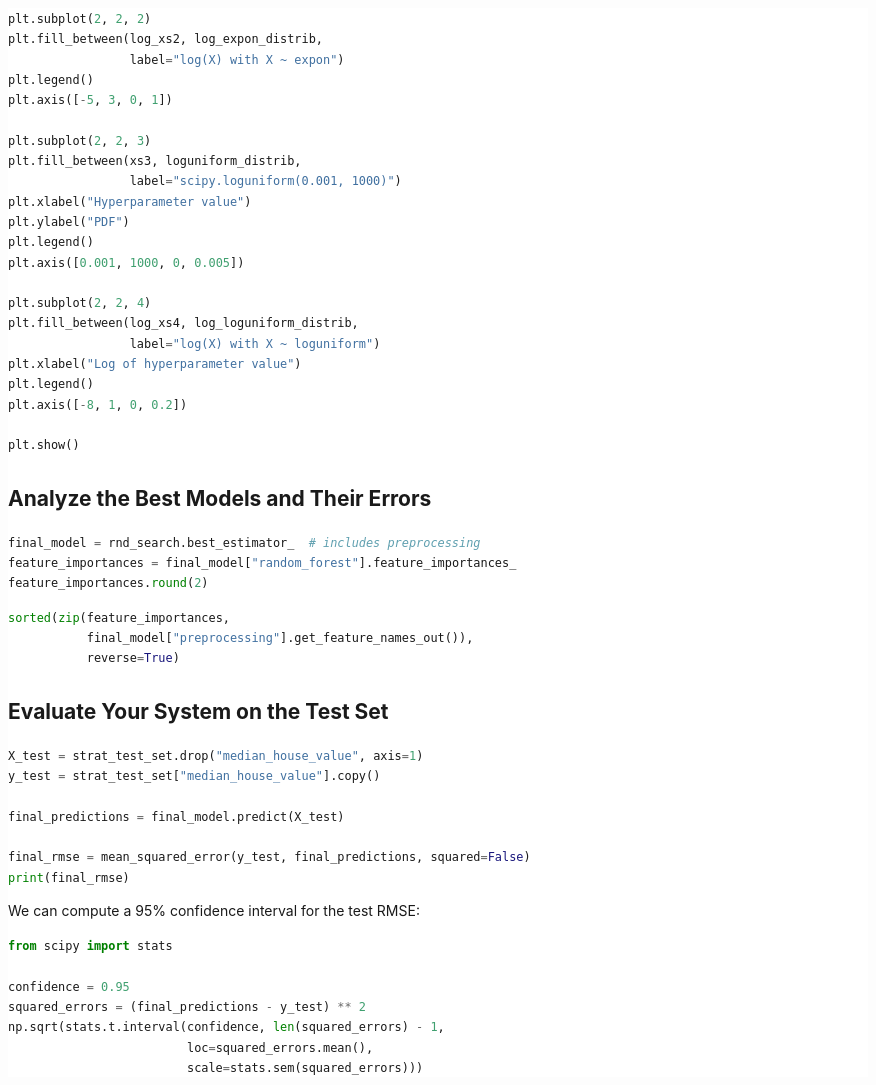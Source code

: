 ```python tags=[]
plt.subplot(2, 2, 2)
plt.fill_between(log_xs2, log_expon_distrib,
                 label="log(X) with X ~ expon")
plt.legend()
plt.axis([-5, 3, 0, 1])

plt.subplot(2, 2, 3)
plt.fill_between(xs3, loguniform_distrib,
                 label="scipy.loguniform(0.001, 1000)")
plt.xlabel("Hyperparameter value")
plt.ylabel("PDF")
plt.legend()
plt.axis([0.001, 1000, 0, 0.005])

plt.subplot(2, 2, 4)
plt.fill_between(log_xs4, log_loguniform_distrib,
                 label="log(X) with X ~ loguniform")
plt.xlabel("Log of hyperparameter value")
plt.legend()
plt.axis([-8, 1, 0, 0.2])

plt.show()
```

## Analyze the Best Models and Their Errors

```python
final_model = rnd_search.best_estimator_  # includes preprocessing
feature_importances = final_model["random_forest"].feature_importances_
feature_importances.round(2)
```

```python
sorted(zip(feature_importances,
           final_model["preprocessing"].get_feature_names_out()),
           reverse=True)
```

## Evaluate Your System on the Test Set

```python
X_test = strat_test_set.drop("median_house_value", axis=1)
y_test = strat_test_set["median_house_value"].copy()

final_predictions = final_model.predict(X_test)

final_rmse = mean_squared_error(y_test, final_predictions, squared=False)
print(final_rmse)
```

We can compute a 95% confidence interval for the test RMSE:

```python
from scipy import stats

confidence = 0.95
squared_errors = (final_predictions - y_test) ** 2
np.sqrt(stats.t.interval(confidence, len(squared_errors) - 1,
                         loc=squared_errors.mean(),
                         scale=stats.sem(squared_errors)))
```
